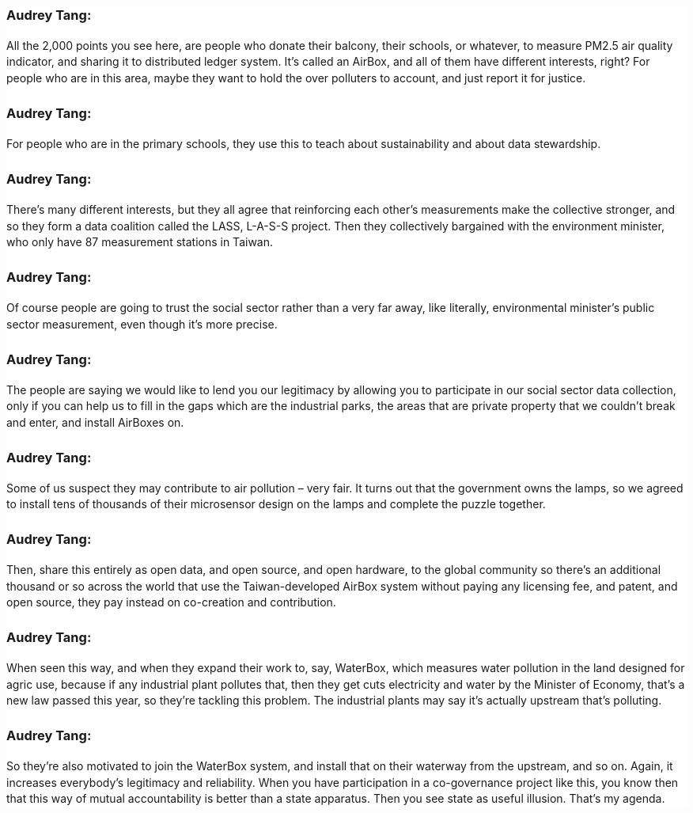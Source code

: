 ### Audrey Tang:
All the 2,000 points you see here, are people who donate their balcony, their schools, or whatever, to measure PM2.5 air quality indicator, and sharing it to distributed ledger system. It’s called an AirBox, and all of them have different interests, right? For people who are in this area, maybe they want to hold the over polluters to account, and just report it for justice.

### Audrey Tang:
For people who are in the primary schools, they use this to teach about sustainability and about data stewardship.

### Audrey Tang:
There’s many different interests, but they all agree that reinforcing each other’s measurements make the collective stronger, and so they form a data coalition called the LASS, L-A-S-S project. Then they collectively bargained with the environment minister, who only have 87 measurement stations in Taiwan.

### Audrey Tang:
Of course people are going to trust the social sector rather than a very far away, like literally, environmental minister’s public sector measurement, even though it’s more precise.

### Audrey Tang:
The people are saying we would like to lend you our legitimacy by allowing you to participate in our social sector data collection, only if you can help us to fill in the gaps which are the industrial parks, the areas that are private property that we couldn’t break and enter, and install AirBoxes on.

### Audrey Tang:
Some of us suspect they may contribute to air pollution – very fair. It turns out that the government owns the lamps, so we agreed to install tens of thousands of their microsensor design on the lamps and complete the puzzle together.

### Audrey Tang:
Then, share this entirely as open data, and open source, and open hardware, to the global community so there’s an additional thousand or so across the world that use the Taiwan-developed AirBox system without paying any licensing fee, and patent, and open source, they pay instead on co-creation and contribution.

### Audrey Tang:
When seen this way, and when they expand their work to, say, WaterBox, which measures water pollution in the land designed for agric use, because if any industrial plant pollutes that, then they get cuts electricity and water by the Minister of Economy, that’s a new law passed this year, so they’re tackling this problem. The industrial plants may say it’s actually upstream that’s polluting.

### Audrey Tang:
So they’re also motivated to join the WaterBox system, and install that on their waterway from the upstream, and so on. Again, it increases everybody’s legitimacy and reliability. When you have participation in a co-governance project like this, you know then that this way of mutual accountability is better than a state apparatus. Then you see state as useful illusion. That’s my agenda.
